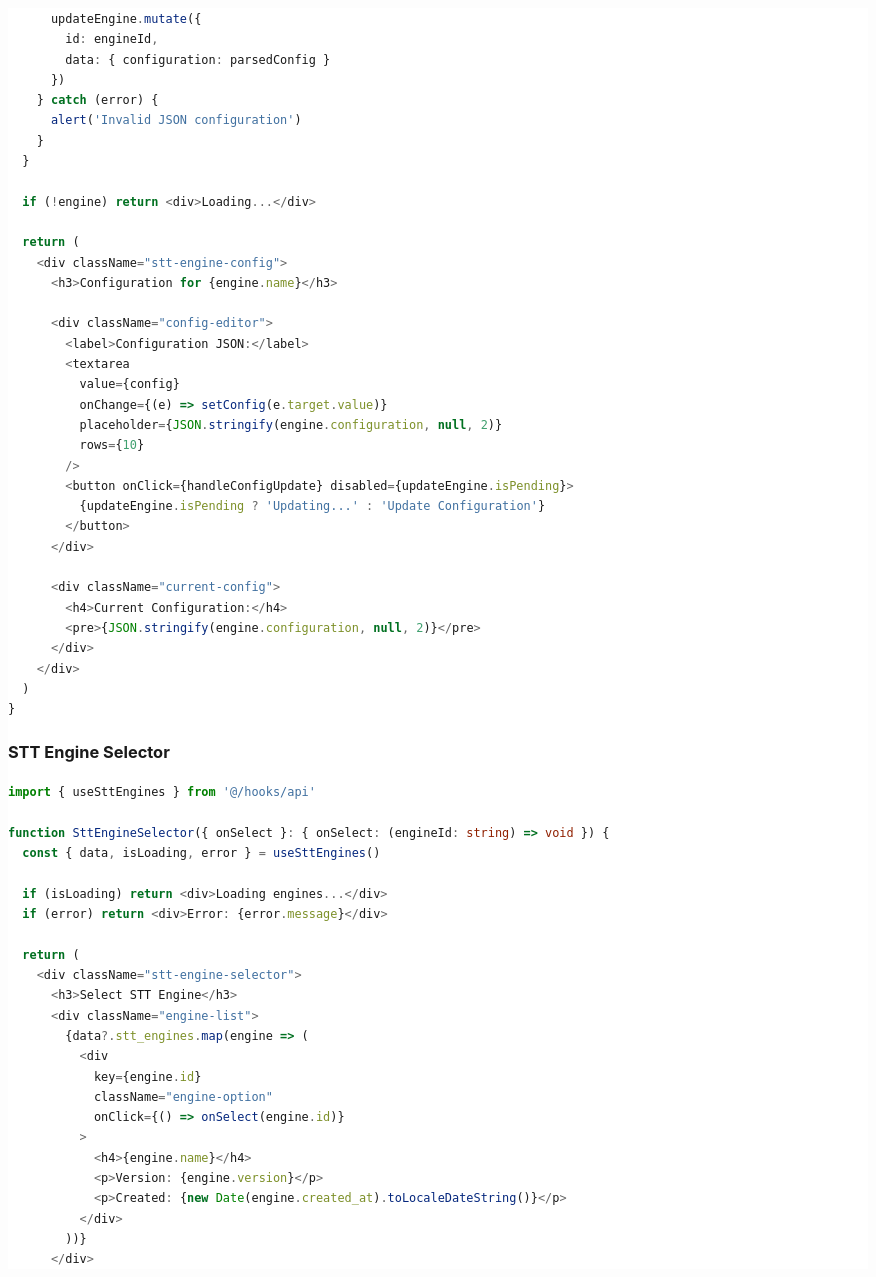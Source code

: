 ```typescript
      updateEngine.mutate({
        id: engineId,
        data: { configuration: parsedConfig }
      })
    } catch (error) {
      alert('Invalid JSON configuration')
    }
  }
  
  if (!engine) return <div>Loading...</div>
  
  return (
    <div className="stt-engine-config">
      <h3>Configuration for {engine.name}</h3>
      
      <div className="config-editor">
        <label>Configuration JSON:</label>
        <textarea
          value={config}
          onChange={(e) => setConfig(e.target.value)}
          placeholder={JSON.stringify(engine.configuration, null, 2)}
          rows={10}
        />
        <button onClick={handleConfigUpdate} disabled={updateEngine.isPending}>
          {updateEngine.isPending ? 'Updating...' : 'Update Configuration'}
        </button>
      </div>
      
      <div className="current-config">
        <h4>Current Configuration:</h4>
        <pre>{JSON.stringify(engine.configuration, null, 2)}</pre>
      </div>
    </div>
  )
}
```

### STT Engine Selector
```typescript
import { useSttEngines } from '@/hooks/api'

function SttEngineSelector({ onSelect }: { onSelect: (engineId: string) => void }) {
  const { data, isLoading, error } = useSttEngines()
  
  if (isLoading) return <div>Loading engines...</div>
  if (error) return <div>Error: {error.message}</div>
  
  return (
    <div className="stt-engine-selector">
      <h3>Select STT Engine</h3>
      <div className="engine-list">
        {data?.stt_engines.map(engine => (
          <div 
            key={engine.id} 
            className="engine-option"
            onClick={() => onSelect(engine.id)}
          >
            <h4>{engine.name}</h4>
            <p>Version: {engine.version}</p>
            <p>Created: {new Date(engine.created_at).toLocaleDateString()}</p>
          </div>
        ))}
      </div>
```